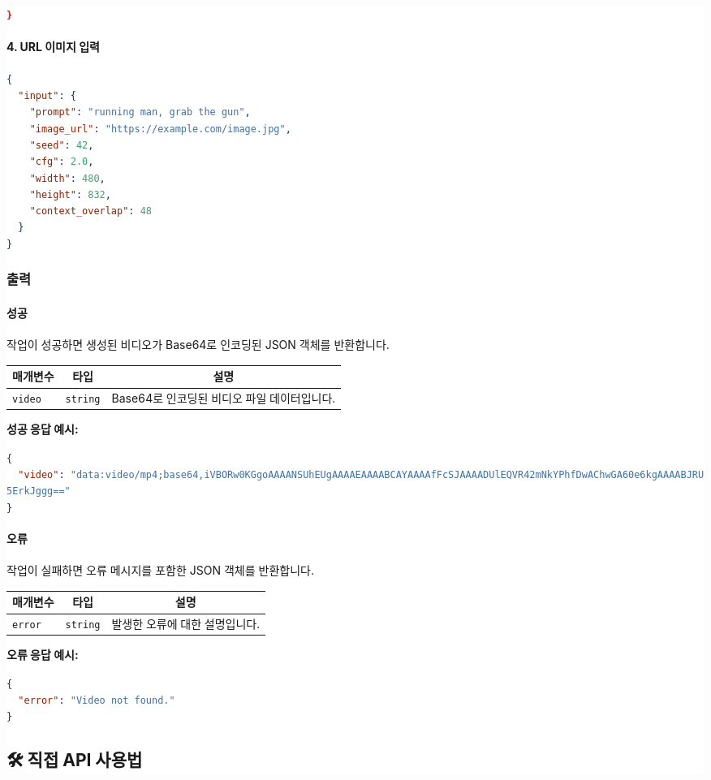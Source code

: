 ```json
}
```

#### 4. URL 이미지 입력
```json
{
  "input": {
    "prompt": "running man, grab the gun",
    "image_url": "https://example.com/image.jpg",
    "seed": 42,
    "cfg": 2.0,
    "width": 480,
    "height": 832,
    "context_overlap": 48
  }
}
```

### 출력

#### 성공

작업이 성공하면 생성된 비디오가 Base64로 인코딩된 JSON 객체를 반환합니다.

| 매개변수 | 타입 | 설명 |
| --- | --- | --- |
| `video` | `string` | Base64로 인코딩된 비디오 파일 데이터입니다. |

**성공 응답 예시:**

```json
{
  "video": "data:video/mp4;base64,iVBORw0KGgoAAAANSUhEUgAAAAEAAAABCAYAAAAfFcSJAAAADUlEQVR42mNkYPhfDwAChwGA60e6kgAAAABJRU5ErkJggg=="
}
```

#### 오류

작업이 실패하면 오류 메시지를 포함한 JSON 객체를 반환합니다.

| 매개변수 | 타입 | 설명 |
| --- | --- | --- |
| `error` | `string` | 발생한 오류에 대한 설명입니다. |

**오류 응답 예시:**

```json
{
  "error": "Video not found."
}
```

## 🛠️ 직접 API 사용법
